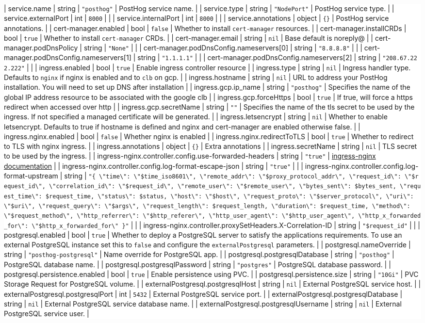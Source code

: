| service.name | string | `"posthog"` | PostHog service name. |
| service.type | string | `"NodePort"` | PostHog service type. |
| service.externalPort | int | `8000` |  |
| service.internalPort | int | `8000` |  |
| service.annotations | object | `{}` | PostHog service annotations. |
| cert-manager.enabled | bool | `false` | Whether to install `cert-manager` resources. |
| cert-manager.installCRDs | bool | `true` | Whether to install `cert-manager` CRDs. |
| cert-manager.email | string | `nil` | Base default is noreply@<your-ingress-hostname> |
| cert-manager.podDnsPolicy | string | `"None"` |  |
| cert-manager.podDnsConfig.nameservers[0] | string | `"8.8.8.8"` |  |
| cert-manager.podDnsConfig.nameservers[1] | string | `"1.1.1.1"` |  |
| cert-manager.podDnsConfig.nameservers[2] | string | `"208.67.222.222"` |  |
| ingress.enabled | bool | `true` | Enable ingress controller resource |
| ingress.type | string | `nil` | Ingress handler type. Defaults to `nginx` if nginx is enabled and to `clb` on gcp. |
| ingress.hostname | string | `nil` | URL to address your PostHog installation. You will need to set up DNS after installation |
| ingress.gcp.ip_name | string | `"posthog"` | Specifies the name of the global IP address resource to be associated with the google clb |
| ingress.gcp.forceHttps | bool | `true` | If true, will force a https redirect when accessed over http |
| ingress.gcp.secretName | string | `""` | Specifies the name of the tls secret to be used by the ingress. If not specified a managed certificate will be generated. |
| ingress.letsencrypt | string | `nil` | Whether to enable letsencrypt. Defaults to true if hostname is defined and nginx and cert-manager are enabled otherwise false. |
| ingress.nginx.enabled | bool | `false` | Whether nginx is enabled |
| ingress.nginx.redirectToTLS | bool | `true` | Whether to redirect to TLS with nginx ingress. |
| ingress.annotations | object | `{}` | Extra annotations |
| ingress.secretName | string | `nil` | TLS secret to be used by the ingress. |
| ingress-nginx.controller.config.use-forwarded-headers | string | `"true"` | [ingress-nginx documentation](https://kubernetes.github.io/ingress-nginx/user-guide/nginx-configuration/configmap/#use-forwarded-headers) |
| ingress-nginx.controller.config.log-format-escape-json | string | `"true"` |  |
| ingress-nginx.controller.config.log-format-upstream | string | `"{ \"time\": \"$time_iso8601\", \"remote_addr\": \"$proxy_protocol_addr\", \"request_id\": \"$request_id\", \"correlation_id\": \"$request_id\", \"remote_user\": \"$remote_user\", \"bytes_sent\": $bytes_sent, \"request_time\": $request_time, \"status\": $status, \"host\": \"$host\", \"request_proto\": \"$server_protocol\", \"uri\": \"$uri\", \"request_query\": \"$args\", \"request_length\": $request_length, \"duration\": $request_time, \"method\": \"$request_method\", \"http_referrer\": \"$http_referer\", \"http_user_agent\": \"$http_user_agent\", \"http_x_forwarded_for\": \"$http_x_forwarded_for\" }"` |  |
| ingress-nginx.controller.proxySetHeaders.X-Correlation-ID | string | `"$request_id"` |  |
| postgresql.enabled | bool | `true` | Whether to deploy a PostgreSQL server to satisfy the applications requirements. To use an external PostgreSQL instance set this to `false` and configure the `externalPostgresql` parameters. |
| postgresql.nameOverride | string | `"posthog-postgresql"` | Name override for PostgreSQL app. |
| postgresql.postgresqlDatabase | string | `"posthog"` | PostgreSQL database name. |
| postgresql.postgresqlPassword | string | `"postgres"` | PostgreSQL database password. |
| postgresql.persistence.enabled | bool | `true` | Enable persistence using PVC. |
| postgresql.persistence.size | string | `"10Gi"` | PVC Storage Request for PostgreSQL volume. |
| externalPostgresql.postgresqlHost | string | `nil` | External PostgreSQL service host. |
| externalPostgresql.postgresqlPort | int | `5432` | External PostgreSQL service port. |
| externalPostgresql.postgresqlDatabase | string | `nil` | External PostgreSQL service database name. |
| externalPostgresql.postgresqlUsername | string | `nil` | External PostgreSQL service user. |
